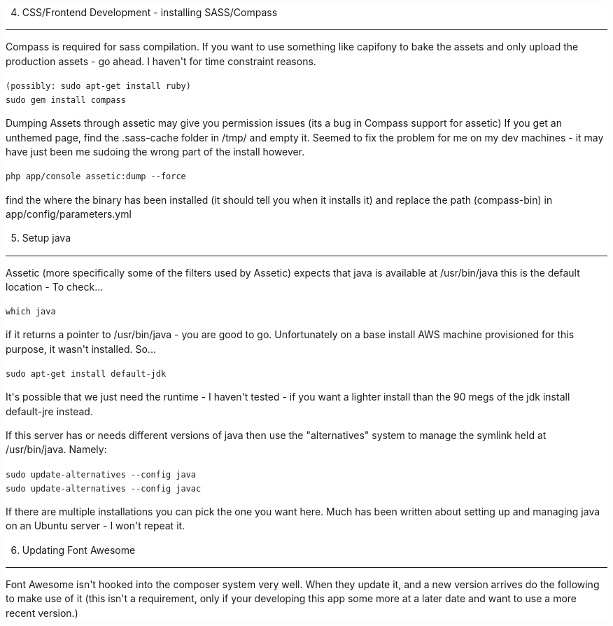 4) CSS/Frontend Development - installing SASS/Compass
-----------------------------------------------------

Compass is required for sass compilation. If you want to use something like capifony to bake the assets and only upload 
the production assets - go ahead. I haven't for time constraint reasons.  

    (possibly: sudo apt-get install ruby)
    sudo gem install compass

Dumping Assets through assetic may give you permission issues (its a bug in Compass support for assetic)
If you get an unthemed page, find the .sass-cache folder in /tmp/ and empty it. Seemed to fix the problem for me on my
dev machines - it may have just been me sudoing the wrong part of the install however.

    php app/console assetic:dump --force
    
find the where the binary has been installed (it should tell you when it installs it) and replace the path (compass-bin) 
in app/config/parameters.yml     

5) Setup java
-------------

Assetic (more specifically some of the filters used by Assetic) expects that java is available at /usr/bin/java this is
the default location - To check...

    which java

if it returns a pointer to /usr/bin/java - you are good to go. Unfortunately on a base install AWS machine provisioned
for this purpose, it wasn't installed. So...

    sudo apt-get install default-jdk

It's possible that we just need the runtime - I haven't tested - if you want a lighter install than the 90 megs of the
jdk install default-jre instead.

If this server has or needs different versions of java then use the "alternatives" system to manage the symlink held
at /usr/bin/java. Namely:

    sudo update-alternatives --config java
    sudo update-alternatives --config javac

If there are multiple installations you can pick the one you want here. Much has been written about setting up and
managing java on an Ubuntu server - I won't repeat it.

6) Updating Font Awesome
------------------------

Font Awesome isn't hooked into the composer system very well. When they update it, and a new version arrives do the
following to make use of it (this isn't a requirement, only if your developing this app some more at a later date and 
want to use a more recent version.) 
